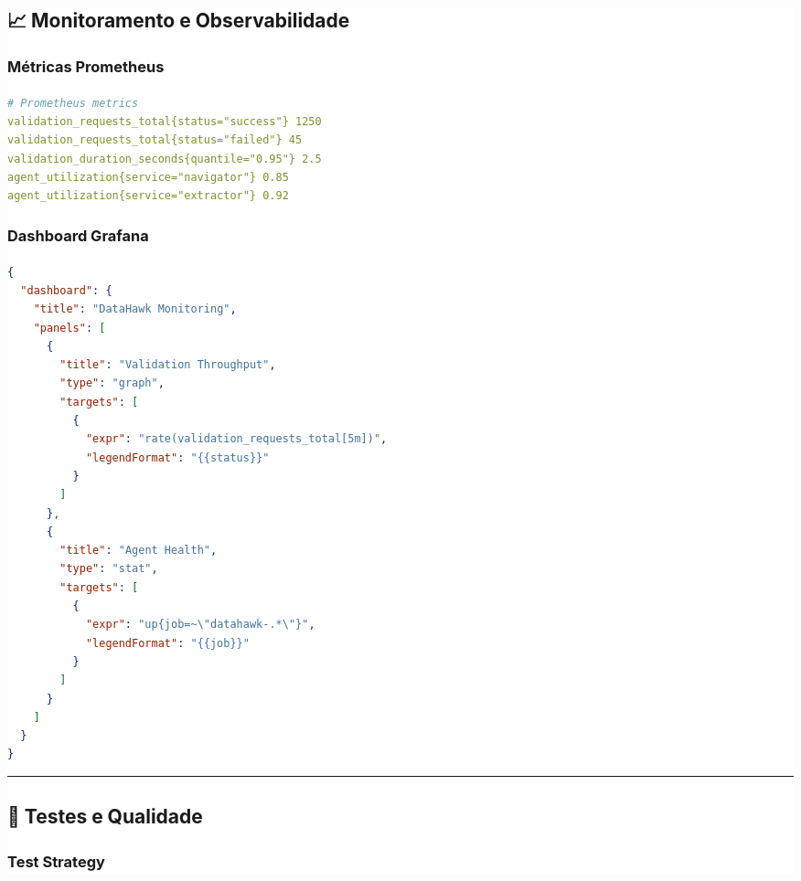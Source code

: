 
## 📈 Monitoramento e Observabilidade

### **Métricas Prometheus**

```yaml
# Prometheus metrics
validation_requests_total{status="success"} 1250
validation_requests_total{status="failed"} 45
validation_duration_seconds{quantile="0.95"} 2.5
agent_utilization{service="navigator"} 0.85
agent_utilization{service="extractor"} 0.92
```

### **Dashboard Grafana**

```json
{
  "dashboard": {
    "title": "DataHawk Monitoring",
    "panels": [
      {
        "title": "Validation Throughput",
        "type": "graph",
        "targets": [
          {
            "expr": "rate(validation_requests_total[5m])",
            "legendFormat": "{{status}}"
          }
        ]
      },
      {
        "title": "Agent Health",
        "type": "stat",
        "targets": [
          {
            "expr": "up{job=~\"datahawk-.*\"}",
            "legendFormat": "{{job}}"
          }
        ]
      }
    ]
  }
}
```

---

## 🧪 Testes e Qualidade

### **Test Strategy**
